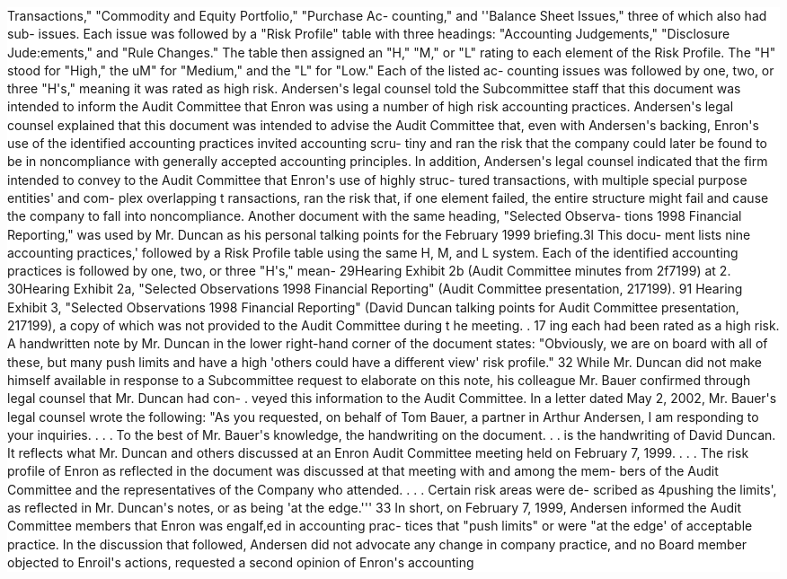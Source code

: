 Transactions," "Commodity and Equity Portfolio," "Purchase Ac-
counting," and ''Balance Sheet Issues," three of which also had sub-
issues. Each issue was followed by a "Risk Profile" table with three 
headings: "Accounting Judgements," "Disclosure Jude:ements," and 
"Rule Changes." The table then assigned an "H," "M," or "L" rating 
to each element of the Risk Profile. The "H" stood for "High," the 
uM" for "Medium," and the "L" for "Low." Each of the listed ac-
counting issues was followed by one, two, or three "H's," meaning 
it was rated as high risk. 
Andersen's legal counsel told the Subcommittee staff that this 
document was intended to inform the Audit Committee that Enron 
was using a number of high risk accounting practices. Andersen's 
legal counsel explained that this document was intended to advise 
the Audit Committee that, even with Andersen's backing, Enron's 
use of the identified accounting practices invited accounting scru-
tiny and ran the risk that the company could later be found to be 
in noncompliance with generally accepted accounting principles. In 
addition, Andersen's legal counsel indicated that the firm intended 
to convey to the Audit Committee that Enron's use of highly struc-
tured transactions, with multiple special purpose entities' and com-
plex overlapping t ransactions, ran the risk that, if one element 
failed, the entire structure might fail and cause the company to fall 
into noncompliance. 
Another document with the same heading, "Selected Observa-
tions 1998 Financial Reporting," was used by Mr. Duncan as his 
personal talking points for the February 1999 briefing.3l This docu-
ment lists nine accounting practices,' followed by a Risk Profile 
table using the same H, M, and L system. Each of the identified 
accounting practices is followed by one, two, or three "H's," mean-
29Hearing Exhibit 2b (Audit Committee minutes from 2f7199) at 2. 
30Hearing Exhibit 2a, "Selected Observations 1998 Financial Reporting" (Audit Committee 
presentation, 217199). 
91 Hearing Exhibit 3, "Selected Observations 1998 Financial Reporting" (David Duncan talking 
points for Audit Committee presentation, 217199), a copy of which was not provided to the Audit 
Committee during t he meeting. . 
17 
ing each had been rated as a high risk. A handwritten note by Mr. 
Duncan in the lower right-hand corner of the document states: 
"Obviously, we are on board with all of these, but many 
push limits and have a high 'others could have a different 
view' risk profile." 32 
While Mr. Duncan did not make himself available in response to 
a Subcommittee request to elaborate on this note, his colleague Mr. 
Bauer confirmed through legal counsel that Mr. Duncan had con-
. veyed this information to the Audit Committee. In a letter dated 
May 2, 2002, Mr. Bauer's legal counsel wrote the following: 
"As you requested, on behalf of Tom Bauer, a partner in 
Arthur Andersen, I am responding to your inquiries. . . . 
To the best of Mr. Bauer's knowledge, the handwriting on 
the document. . . is the handwriting of David Duncan. It 
reflects what Mr. Duncan and others discussed at an 
Enron Audit Committee meeting held on February 7, 1999. 
. . . The risk profile of Enron as reflected in the document 
was discussed at that meeting with and among the mem-
bers of the Audit Committee and the representatives of the 
Company who attended. . . . Certain risk areas were de-
scribed as 4pushing the limits', as reflected in Mr. Duncan's 
notes, or as being 'at the edge.''' 33 
In short, on February 7, 1999, Andersen informed the Audit 
Committee members that Enron was engalf,ed in accounting prac-
tices that "push limits" or were "at the edge' of acceptable practice. 
In the discussion that followed, Andersen did not advocate any 
change in company practice, and no Board member objected to 
Enroil's actions, requested a second opinion of Enron's accounting 